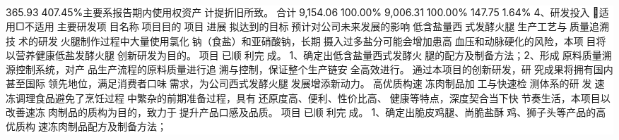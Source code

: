 365.93
407.45%主要系报告期内使用权资产
计提折旧所致。
合计
9,154.06
100.00%
9,006.31
100.00%
147.75
1.64%
4、研发投入
适用□不适用
主要研发项
目名称
项目目的
项目
进展
拟达到的目标
预计对公司未来发展的影响
低含盐量西
式发酵火腿
生产工艺与
质量追溯技
术的研发
火腿制作过程中大量使用氯化
钠（食盐）和亚硝酸钠，长期
摄入过多盐分可能会增加患高
血压和动脉硬化的风险，本项
目将以营养健康低盐发酵火腿
创新研发为目的。
项目
已顺
利完
成。
1、确定出低含盐量西式发酵火
腿的配方及制备方法；2、形成
原料质量溯源控制系统，对产
品生产流程的原料质量进行追
溯与控制，保证整个生产链安
全高效进行。
通过本项目的创新研发，研
究成果将拥有国内甚至国际
领先地位，满足消费者口味
需求，为公司西式发酵火腿
发展增添新动力。
高优质构速
冻肉制品加
工与快速检
测体系的研
发
速冻调理食品避免了烹饪过程
中繁杂的前期准备过程，具有
还原度高、便利、性价比高、
健康等特点，深度契合当下快
节奏生活，本项目以改善速冻
肉制品的质构为目的，致力于
提升产品口感及品质。
项目
已顺
利完
成。
1、确定出脆皮鸡腿、尚脆盐酥
鸡、狮子头等产品的高优质构
速冻肉制品配方及制备方法；